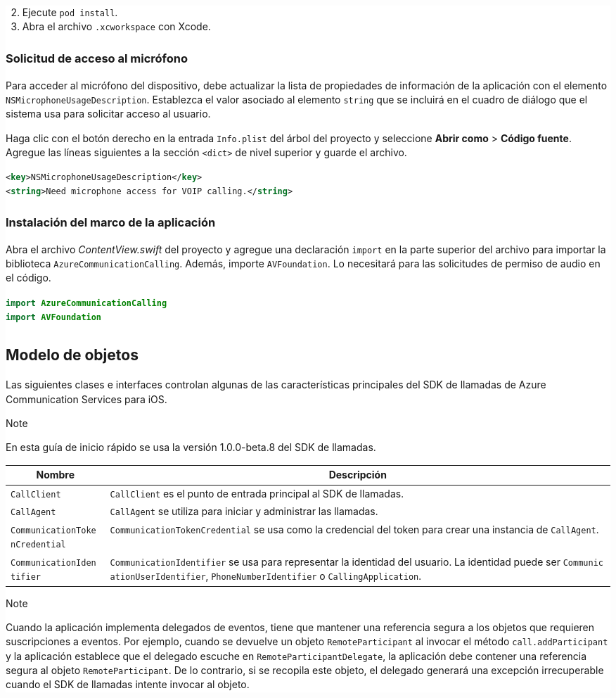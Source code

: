 2. Ejecute `pod install`.
3. Abra el archivo `.xcworkspace` con Xcode.

### <a name="request-access-to-the-microphone"></a>Solicitud de acceso al micrófono

Para acceder al micrófono del dispositivo, debe actualizar la lista de propiedades de información de la aplicación con el elemento `NSMicrophoneUsageDescription`. Establezca el valor asociado al elemento `string` que se incluirá en el cuadro de diálogo que el sistema usa para solicitar acceso al usuario.

Haga clic con el botón derecho en la entrada `Info.plist` del árbol del proyecto y seleccione **Abrir como** > **Código fuente**. Agregue las líneas siguientes a la sección `<dict>` de nivel superior y guarde el archivo.

```xml
<key>NSMicrophoneUsageDescription</key>
<string>Need microphone access for VOIP calling.</string>
```

### <a name="set-up-the-app-framework"></a>Instalación del marco de la aplicación

Abra el archivo *ContentView.swift* del proyecto y agregue una declaración `import` en la parte superior del archivo para importar la biblioteca `AzureCommunicationCalling`. Además, importe `AVFoundation`. Lo necesitará para las solicitudes de permiso de audio en el código.

```swift
import AzureCommunicationCalling
import AVFoundation
```

## <a name="learn-the-object-model"></a>Modelo de objetos

Las siguientes clases e interfaces controlan algunas de las características principales del SDK de llamadas de Azure Communication Services para iOS.

> [!NOTE]
> En esta guía de inicio rápido se usa la versión 1.0.0-beta.8 del SDK de llamadas.


| Nombre                                  | Descripción                                                  |
| ------------------------------------- | ------------------------------------------------------------ |
| `CallClient` | `CallClient` es el punto de entrada principal al SDK de llamadas.|
| `CallAgent` | `CallAgent` se utiliza para iniciar y administrar las llamadas. |
| `CommunicationTokenCredential` | `CommunicationTokenCredential` se usa como la credencial del token para crear una instancia de `CallAgent`.| 
| `CommunicationIdentifier` | `CommunicationIdentifier` se usa para representar la identidad del usuario. La identidad puede ser `CommunicationUserIdentifier`, `PhoneNumberIdentifier` o `CallingApplication`. |

> [!NOTE]
> Cuando la aplicación implementa delegados de eventos, tiene que mantener una referencia segura a los objetos que requieren suscripciones a eventos. Por ejemplo, cuando se devuelve un objeto `RemoteParticipant` al invocar el método `call.addParticipant` y la aplicación establece que el delegado escuche en `RemoteParticipantDelegate`, la aplicación debe contener una referencia segura al objeto `RemoteParticipant`. De lo contrario, si se recopila este objeto, el delegado generará una excepción irrecuperable cuando el SDK de llamadas intente invocar al objeto.

